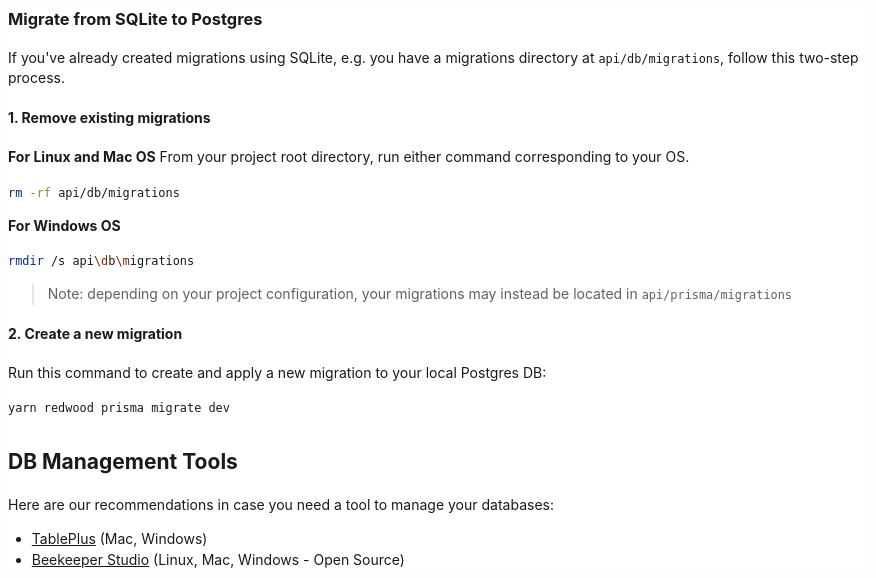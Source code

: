 ### Migrate from SQLite to Postgres

If you've already created migrations using SQLite, e.g. you have a migrations directory at `api/db/migrations`, follow this two-step process.

#### 1. Remove existing migrations

**For Linux and Mac OS**
From your project root directory, run either command corresponding to your OS.

```bash
rm -rf api/db/migrations
```

**For Windows OS**

```bash
rmdir /s api\db\migrations
```

> Note: depending on your project configuration, your migrations may instead be located in `api/prisma/migrations`

#### 2. Create a new migration

Run this command to create and apply a new migration to your local Postgres DB:

```bash
yarn redwood prisma migrate dev
```

## DB Management Tools

Here are our recommendations in case you need a tool to manage your databases:

- [TablePlus](https://tableplus.com/) (Mac, Windows)
- [Beekeeper Studio](https://www.beekeeperstudio.io/) (Linux, Mac, Windows - Open Source)
